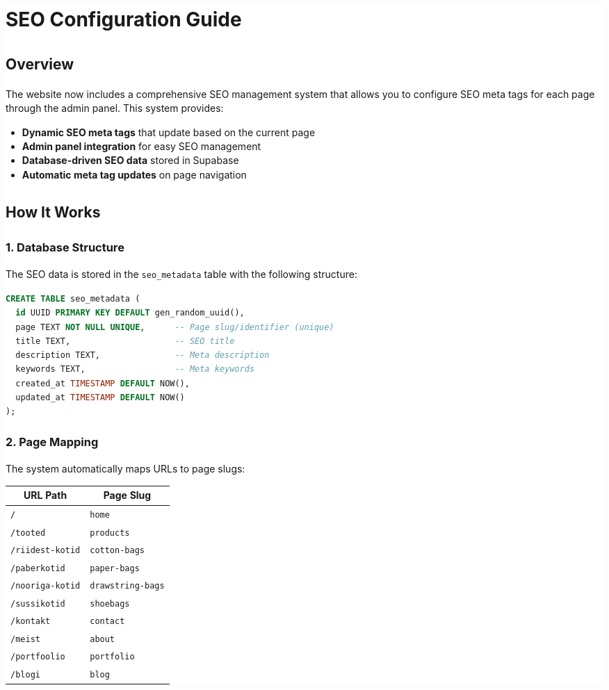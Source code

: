 # SEO Configuration Guide

## Overview

The website now includes a comprehensive SEO management system that allows you to configure SEO meta tags for each page through the admin panel. This system provides:

- **Dynamic SEO meta tags** that update based on the current page
- **Admin panel integration** for easy SEO management
- **Database-driven SEO data** stored in Supabase
- **Automatic meta tag updates** on page navigation

## How It Works

### 1. Database Structure

The SEO data is stored in the `seo_metadata` table with the following structure:

```sql
CREATE TABLE seo_metadata (
  id UUID PRIMARY KEY DEFAULT gen_random_uuid(),
  page TEXT NOT NULL UNIQUE,      -- Page slug/identifier (unique)
  title TEXT,                     -- SEO title
  description TEXT,               -- Meta description
  keywords TEXT,                  -- Meta keywords
  created_at TIMESTAMP DEFAULT NOW(),
  updated_at TIMESTAMP DEFAULT NOW()
);
```

### 2. Page Mapping

The system automatically maps URLs to page slugs:

| URL Path | Page Slug |
|----------|-----------|
| `/` | `home` |
| `/tooted` | `products` |
| `/riidest-kotid` | `cotton-bags` |
| `/paberkotid` | `paper-bags` |
| `/nooriga-kotid` | `drawstring-bags` |
| `/sussikotid` | `shoebags` |
| `/kontakt` | `contact` |
| `/meist` | `about` |
| `/portfoolio` | `portfolio` |
| `/blogi` | `blog` |
